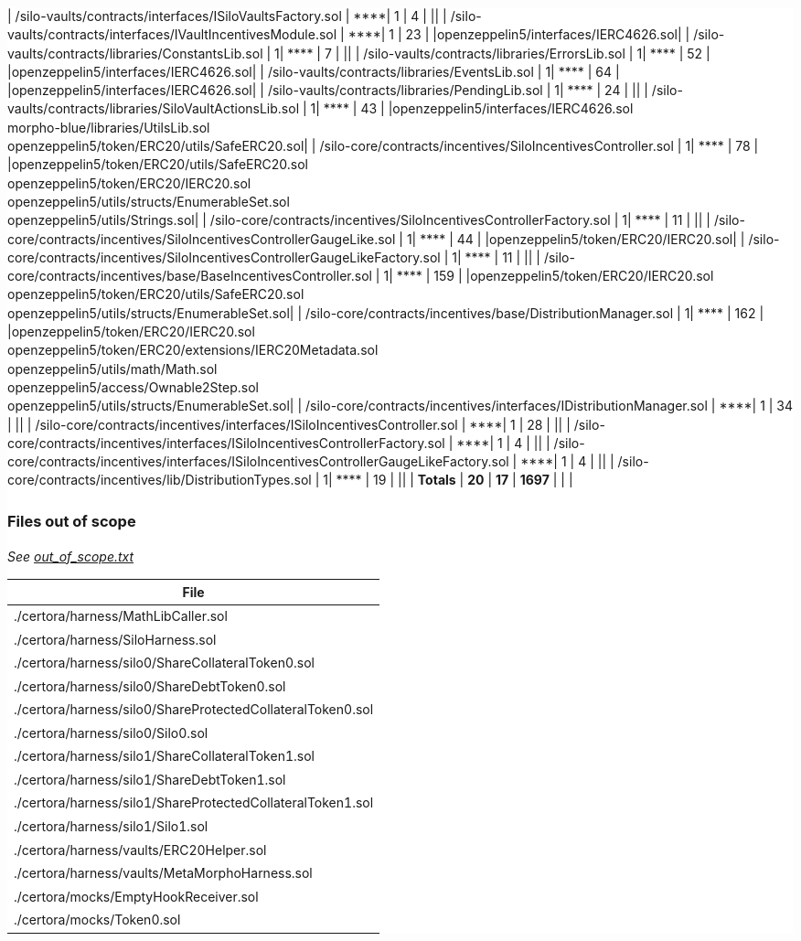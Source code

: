 | /silo-vaults/contracts/interfaces/ISiloVaultsFactory.sol | ****| 1 | 4 | ||
| /silo-vaults/contracts/interfaces/IVaultIncentivesModule.sol | ****| 1 | 23 | |openzeppelin5/interfaces/IERC4626.sol|
| /silo-vaults/contracts/libraries/ConstantsLib.sol | 1| **** | 7 | ||
| /silo-vaults/contracts/libraries/ErrorsLib.sol | 1| **** | 52 | |openzeppelin5/interfaces/IERC4626.sol|
| /silo-vaults/contracts/libraries/EventsLib.sol | 1| **** | 64 | |openzeppelin5/interfaces/IERC4626.sol|
| /silo-vaults/contracts/libraries/PendingLib.sol | 1| **** | 24 | ||
| /silo-vaults/contracts/libraries/SiloVaultActionsLib.sol | 1| **** | 43 | |openzeppelin5/interfaces/IERC4626.sol<br>morpho-blue/libraries/UtilsLib.sol<br>openzeppelin5/token/ERC20/utils/SafeERC20.sol|
| /silo-core/contracts/incentives/SiloIncentivesController.sol | 1| **** | 78 | |openzeppelin5/token/ERC20/utils/SafeERC20.sol<br>openzeppelin5/token/ERC20/IERC20.sol<br>openzeppelin5/utils/structs/EnumerableSet.sol<br>openzeppelin5/utils/Strings.sol|
| /silo-core/contracts/incentives/SiloIncentivesControllerFactory.sol | 1| **** | 11 | ||
| /silo-core/contracts/incentives/SiloIncentivesControllerGaugeLike.sol | 1| **** | 44 | |openzeppelin5/token/ERC20/IERC20.sol|
| /silo-core/contracts/incentives/SiloIncentivesControllerGaugeLikeFactory.sol | 1| **** | 11 | ||
| /silo-core/contracts/incentives/base/BaseIncentivesController.sol | 1| **** | 159 | |openzeppelin5/token/ERC20/IERC20.sol<br>openzeppelin5/token/ERC20/utils/SafeERC20.sol<br>openzeppelin5/utils/structs/EnumerableSet.sol|
| /silo-core/contracts/incentives/base/DistributionManager.sol | 1| **** | 162 | |openzeppelin5/token/ERC20/IERC20.sol<br>openzeppelin5/token/ERC20/extensions/IERC20Metadata.sol<br>openzeppelin5/utils/math/Math.sol<br>openzeppelin5/access/Ownable2Step.sol<br>openzeppelin5/utils/structs/EnumerableSet.sol|
| /silo-core/contracts/incentives/interfaces/IDistributionManager.sol | ****| 1 | 34 | ||
| /silo-core/contracts/incentives/interfaces/ISiloIncentivesController.sol | ****| 1 | 28 | ||
| /silo-core/contracts/incentives/interfaces/ISiloIncentivesControllerFactory.sol | ****| 1 | 4 | ||
| /silo-core/contracts/incentives/interfaces/ISiloIncentivesControllerGaugeLikeFactory.sol | ****| 1 | 4 | ||
| /silo-core/contracts/incentives/lib/DistributionTypes.sol | 1| **** | 19 | ||
| **Totals** | **20** | **17** | **1697** | | |

### Files out of scope

*See [out_of_scope.txt](https://github.com/code-423n4/2025-03-silo-finance/blob/main/out_of_scope.txt)*

| File         |
| ------------ |
| ./certora/harness/MathLibCaller.sol |
| ./certora/harness/SiloHarness.sol |
| ./certora/harness/silo0/ShareCollateralToken0.sol |
| ./certora/harness/silo0/ShareDebtToken0.sol |
| ./certora/harness/silo0/ShareProtectedCollateralToken0.sol |
| ./certora/harness/silo0/Silo0.sol |
| ./certora/harness/silo1/ShareCollateralToken1.sol |
| ./certora/harness/silo1/ShareDebtToken1.sol |
| ./certora/harness/silo1/ShareProtectedCollateralToken1.sol |
| ./certora/harness/silo1/Silo1.sol |
| ./certora/harness/vaults/ERC20Helper.sol |
| ./certora/harness/vaults/MetaMorphoHarness.sol |
| ./certora/mocks/EmptyHookReceiver.sol |
| ./certora/mocks/Token0.sol |